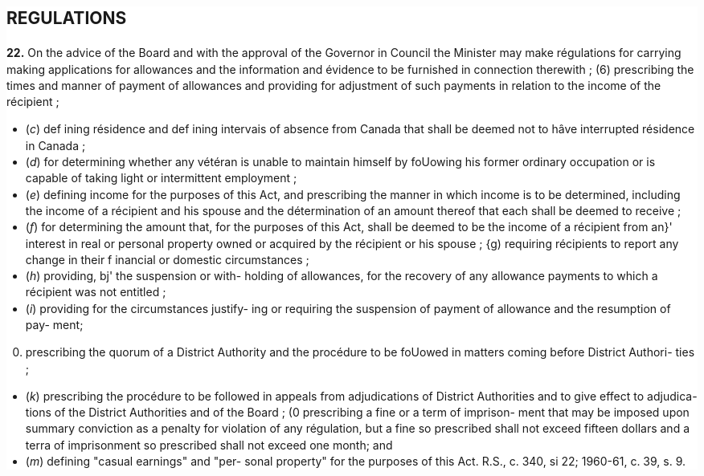 ## REGULATIONS

**22.** On the advice of the Board and with
the approval of the Governor in Council the
Minister may make régulations for carrying
making applications for allowances and the
information and évidence to be furnished
in connection therewith ;
(6) prescribing the times and manner of
payment of allowances and providing for
adjustment of such payments in relation to
the income of the récipient ;
  * (_c_) def ining résidence and def ining intervais
of absence from Canada that shall be
deemed not to hâve interrupted résidence
in Canada ;
  * (_d_) for determining whether any vétéran is
unable to maintain himself by foUowing
his former ordinary occupation or is capable
of taking light or intermittent employment ;
  * (_e_) defining income for the purposes of this
Act, and prescribing the manner in which
income is to be determined, including the
income of a récipient and his spouse and
the détermination of an amount thereof
that each shall be deemed to receive ;
  * (_f_) for determining the amount that, for the
purposes of this Act, shall be deemed to be
the income of a récipient from an}' interest
in real or personal property owned or
acquired by the récipient or his spouse ;
{g) requiring récipients to report any change
in their f inancial or domestic circumstances ;
  * (_h_) providing, bj' the suspension or with-
holding of allowances, for the recovery of
any allowance payments to which a récipient
was not entitled ;
  * (_i_) providing for the circumstances justify-
ing or requiring the suspension of payment
of allowance and the resumption of pay-
ment;
0) prescribing the quorum of a District
Authority and the procédure to be foUowed
in matters coming before District Authori-
ties ;
  * (_k_) prescribing the procédure to be followed
in appeals from adjudications of District
Authorities and to give effect to adjudica-
tions of the District Authorities and of the
Board ;
(0 prescribing a fine or a term of imprison-
ment that may be imposed upon summary
conviction as a penalty for violation of any
régulation, but a fine so prescribed shall
not exceed fifteen dollars and a terra of
imprisonment so prescribed shall not exceed
one month; and
  * (_m_) defining "casual earnings" and "per-
sonal property" for the purposes of this Act.
R.S., c. 340, si 22; 1960-61, c. 39, s. 9.
